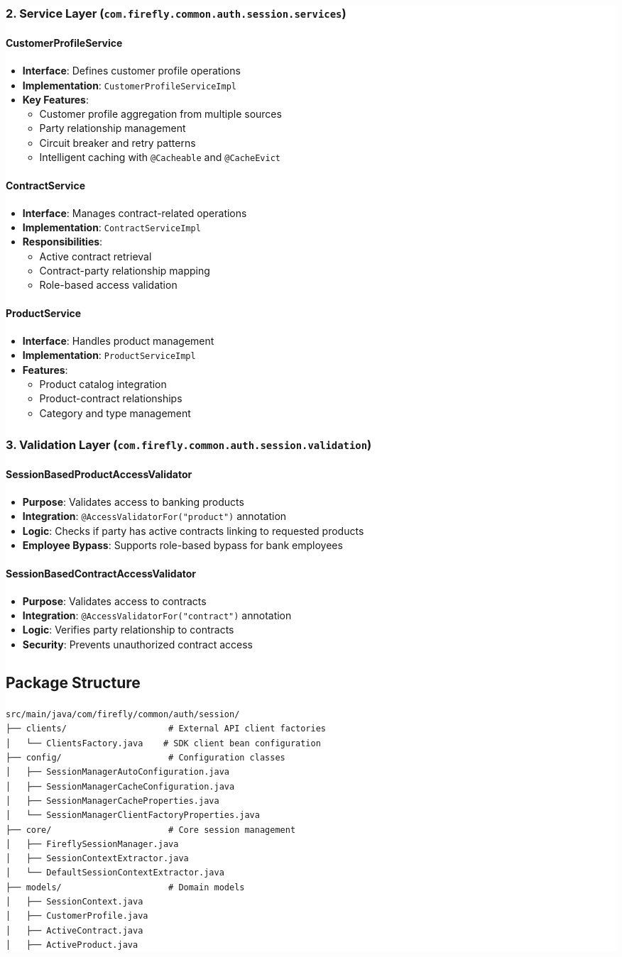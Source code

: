 ### 2. Service Layer (`com.firefly.common.auth.session.services`)

#### CustomerProfileService
- **Interface**: Defines customer profile operations
- **Implementation**: `CustomerProfileServiceImpl`
- **Key Features**:
  - Customer profile aggregation from multiple sources
  - Party relationship management
  - Circuit breaker and retry patterns
  - Intelligent caching with `@Cacheable` and `@CacheEvict`

#### ContractService
- **Interface**: Manages contract-related operations
- **Implementation**: `ContractServiceImpl`
- **Responsibilities**:
  - Active contract retrieval
  - Contract-party relationship mapping
  - Role-based access validation

#### ProductService
- **Interface**: Handles product management
- **Implementation**: `ProductServiceImpl`
- **Features**:
  - Product catalog integration
  - Product-contract relationships
  - Category and type management

### 3. Validation Layer (`com.firefly.common.auth.session.validation`)

#### SessionBasedProductAccessValidator
- **Purpose**: Validates access to banking products
- **Integration**: `@AccessValidatorFor("product")` annotation
- **Logic**: Checks if party has active contracts linking to requested products
- **Employee Bypass**: Supports role-based bypass for bank employees

#### SessionBasedContractAccessValidator
- **Purpose**: Validates access to contracts
- **Integration**: `@AccessValidatorFor("contract")` annotation
- **Logic**: Verifies party relationship to contracts
- **Security**: Prevents unauthorized contract access

## Package Structure

```
src/main/java/com/firefly/common/auth/session/
├── clients/                    # External API client factories
│   └── ClientsFactory.java    # SDK client bean configuration
├── config/                     # Configuration classes
│   ├── SessionManagerAutoConfiguration.java
│   ├── SessionManagerCacheConfiguration.java
│   ├── SessionManagerCacheProperties.java
│   └── SessionManagerClientFactoryProperties.java
├── core/                       # Core session management
│   ├── FireflySessionManager.java
│   ├── SessionContextExtractor.java
│   └── DefaultSessionContextExtractor.java
├── models/                     # Domain models
│   ├── SessionContext.java
│   ├── CustomerProfile.java
│   ├── ActiveContract.java
│   ├── ActiveProduct.java
```